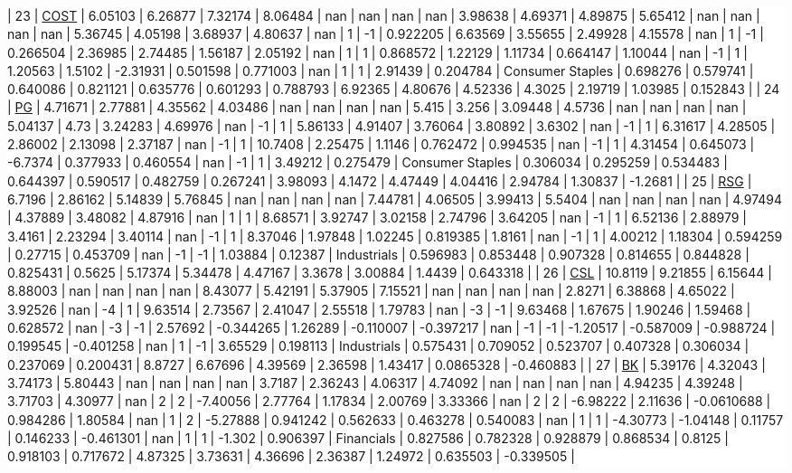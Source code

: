 |  23 | [COST](https://finance.yahoo.com/quote/COST/financials)   |   6.05103    |   6.26877    |  7.32174    |   8.06484    |          nan |         nan |         nan |         nan |   3.98638   |   4.69371   |  4.89875   |   5.65412   |          nan |         nan |         nan |         nan |   5.36745   |   4.05198   |  3.68937    |   4.80637   |          nan |           1 |          -1 |    0.922205 |   6.63569   |  3.55655    |  2.49928    |  4.15578    |          nan |           1 |          -1 |   0.266504  |   2.36985    |   2.74485    |  1.56187    |  2.05192    |          nan |           1 |           1 |   0.868572  |  1.22129    |  1.11734    |  0.664147   |  1.10044     |         nan |         -1 |          1 |   1.20563   |  1.5102     | -2.31931    |  0.501598    |  0.771003    |         nan |          1 |          1 |   2.91439   | 0.204784   | Consumer Staples       | 0.698276  | 0.579741   | 0.640086  | 0.821121  | 0.635776  | 0.601293  | 0.788793  |  6.92365    |   4.80676   |  4.52336    |  4.3025    |  2.19719   |  1.03985   |  0.152843   |
|  24 | [PG](https://finance.yahoo.com/quote/PG/financials)       |   4.71671    |   2.77881    |  4.35562    |   4.03486    |          nan |         nan |         nan |         nan |   5.415     |   3.256     |  3.09448   |   4.5736    |          nan |         nan |         nan |         nan |   5.04137   |   4.73      |  3.24283    |   4.69976   |          nan |          -1 |           1 |    5.86133  |   4.91407   |  3.76064    |  3.80892    |  3.6302     |          nan |          -1 |           1 |   6.31617   |   4.28505    |   2.86002    |  2.13098    |  2.37187    |          nan |          -1 |           1 |  10.7408    |  2.25475    |  1.1146     |  0.762472   |  0.994535    |         nan |         -1 |          1 |   4.31454   |  0.645073   | -6.7374     |  0.377933    |  0.460554    |         nan |         -1 |          1 |   3.49212   | 0.275479   | Consumer Staples       | 0.306034  | 0.295259   | 0.534483  | 0.644397  | 0.590517  | 0.482759  | 0.267241  |  3.98093    |   4.1472    |  4.47449    |  4.04416   |  2.94784   |  1.30837   | -1.2681     |
|  25 | [RSG](https://finance.yahoo.com/quote/RSG/financials)     |   6.7196     |   2.86162    |  5.14839    |   5.76845    |          nan |         nan |         nan |         nan |   7.44781   |   4.06505   |  3.99413   |   5.5404    |          nan |         nan |         nan |         nan |   4.97494   |   4.37889   |  3.48082    |   4.87916   |          nan |           1 |           1 |    8.68571  |   3.92747   |  3.02158    |  2.74796    |  3.64205    |          nan |          -1 |           1 |   6.52136   |   2.88979    |   3.4161     |  2.23294    |  3.40114    |          nan |          -1 |           1 |   8.37046   |  1.97848    |  1.02245    |  0.819385   |  1.8161      |         nan |         -1 |          1 |   4.00212   |  1.18304    |  0.594259   |  0.27715     |  0.453709    |         nan |         -1 |         -1 |   1.03884   | 0.12387    | Industrials            | 0.596983  | 0.853448   | 0.907328  | 0.814655  | 0.844828  | 0.825431  | 0.5625    |  5.17374    |   5.34478   |  4.47167    |  3.3678    |  3.00884   |  1.4439    |  0.643318   |
|  26 | [CSL](https://finance.yahoo.com/quote/CSL/financials)     |  10.8119     |   9.21855    |  6.15644    |   8.88003    |          nan |         nan |         nan |         nan |   8.43077   |   5.42191   |  5.37905   |   7.15521   |          nan |         nan |         nan |         nan |   2.8271    |   6.38868   |  4.65022    |   3.92526   |          nan |          -4 |           1 |    9.63514  |   2.73567   |  2.41047    |  2.55518    |  1.79783    |          nan |          -3 |          -1 |   9.63468   |   1.67675    |   1.90246    |  1.59468    |  0.628572   |          nan |          -3 |          -1 |   2.57692   | -0.344265   |  1.26289    | -0.110007   | -0.397217    |         nan |         -1 |         -1 |  -1.20517   | -0.587009   | -0.988724   |  0.199545    | -0.401258    |         nan |          1 |         -1 |   3.65529   | 0.198113   | Industrials            | 0.575431  | 0.709052   | 0.523707  | 0.407328  | 0.306034  | 0.237069  | 0.200431  |  8.8727     |   6.67696   |  4.39569    |  2.36598   |  1.43417   |  0.0865328 | -0.460883   |
|  27 | [BK](https://finance.yahoo.com/quote/BK/financials)       |   5.39176    |   4.32043    |  3.74173    |   5.80443    |          nan |         nan |         nan |         nan |   3.7187    |   2.36243   |  4.06317   |   4.74092   |          nan |         nan |         nan |         nan |   4.94235   |   4.39248   |  3.71703    |   4.30977   |          nan |           2 |           2 |   -7.40056  |   2.77764   |  1.17834    |  2.00769    |  3.33366    |          nan |           2 |           2 |  -6.98222   |   2.11636    |  -0.0610688  |  0.984286   |  1.80584    |          nan |           1 |           2 |  -5.27888   |  0.941242   |  0.562633   |  0.463278   |  0.540083    |         nan |          1 |          1 |  -4.30773   | -1.04148    |  0.11757    |  0.146233    | -0.461301    |         nan |          1 |          1 |  -1.302     | 0.906397   | Financials             | 0.827586  | 0.782328   | 0.928879  | 0.868534  | 0.8125    | 0.918103  | 0.717672  |  4.87325    |   3.73631   |  4.36696    |  2.36387   |  1.24972   |  0.635503  | -0.339505   |